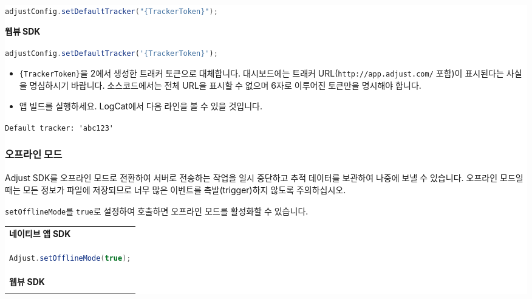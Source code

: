   ```java
  adjustConfig.setDefaultTracker("{TrackerToken}");
  ```
  </td>
  </tr>
  <tr>
  <td>
  <b>웹뷰 SDK</b>
  </td>
  </tr>
  <tr>
  <td>

  ```js
  adjustConfig.setDefaultTracker('{TrackerToken}');
  ```
  </td>
  </tr>
  </table>

- `{TrackerToken}`을 2에서 생성한 트래커 토큰으로 대체합니다. 대시보드에는 트래커 URL(`http://app.adjust.com/` 포함)이 표시된다는 사실을 명심하시기 바랍니다. 소스코드에서는 전체 URL을 표시할 수 없으며 6자로 이루어진 토큰만을 명시해야 합니다.

- 앱 빌드를 실행하세요. LogCat에서 다음 라인을 볼 수 있을 것입니다.

``` 
Default tracker: 'abc123'
```

### <a id="af-offline-mode"></a>오프라인 모드

Adjust SDK를 오프라인 모드로 전환하여 서버로 전송하는 작업을 일시 중단하고 추적 데이터를 보관하여 나중에 보낼 수 있습니다. 오프라인 모드일 때는 모든 정보가 파일에 저장되므로 너무 많은 이벤트를 촉발(trigger)하지 않도록 주의하십시오.

`setOfflineMode`를 `true`로 설정하여 호출하면 오프라인 모드를 활성화할 수 있습니다.

<table>
<tr>
<td>
<b>네이티브 앱 SDK</b>
</td>
</tr>
<tr>
<td>

```java
Adjust.setOfflineMode(true);
```
</td>
</tr>
<tr>
<td>
<b>웹뷰 SDK</b>
</td>
</tr>
<tr>
<td>

